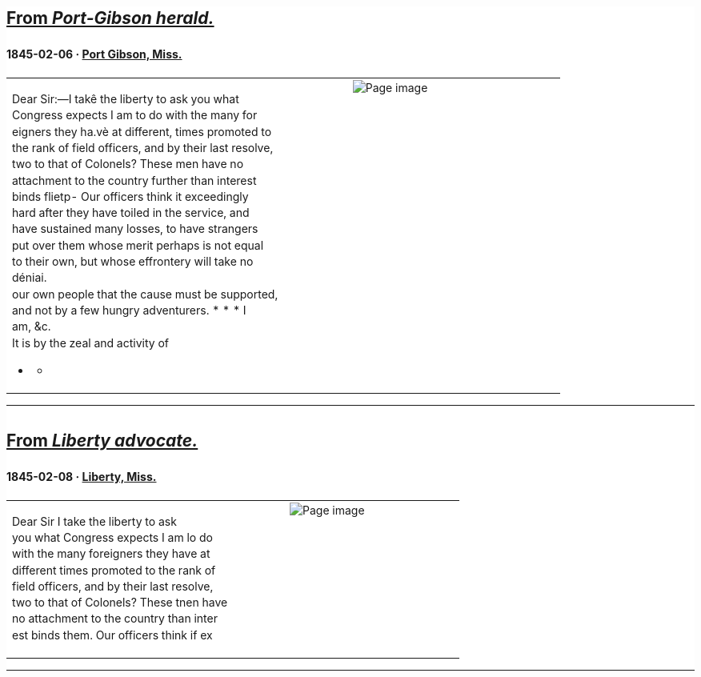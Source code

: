 
## [From _Port-Gibson herald._](https://www.loc.gov/resource/sn87090149/1845-02-06/ed-1/?sp=1)

#### 1845-02-06 &middot; [Port Gibson, Miss.](http://dbpedia.org/resource/Port_Gibson%2C_Mississippi)

<table style="width: 100%;"><tr><td style="width: 50%">

  
Dear Sir:—I takê the liberty to ask you what  
Congress expects I am to do with the many for­  
eigners they ha.vè at different, times promoted to  
the rank of field officers, and by their last resolve,  
two to that of Colonels? These men have no  
attachment to the country further than interest  
binds flietp- Our officers think it exceedingly  
hard after they have toiled in the service, and  
have sustained many losses, to have strangers  
put over them whose merit perhaps is not equal  
to their own, but whose effrontery will take no  
déniai.  
our own people that the cause must be supported,  
and not by a few hungry adventurers. * * * I  
am, &amp;c.  
It is by the zeal and activity of  
* * 
</td><td style="width: 50%; max-height: 75%; margin: auto; display: block;">
<img alt="Page image" src="https://tile.loc.gov/image-services/iiif/service:ndnp:msar:batch_msar_ikat_ver01:data:sn87090149:00199917353:1845020601:0178/pct:64.00808457711443,55.75345423143351,15.127487562189055,9.725820379965457/!600,600/0/default.jpg"/>
</td>
</tr></table>

---

## [From _Liberty advocate._](https://www.loc.gov/resource/sn83016942/1845-02-08/ed-1/?sp=1)

#### 1845-02-08 &middot; [Liberty, Miss.](http://dbpedia.org/resource/Liberty%2C_Mississippi)

<table style="width: 100%;"><tr><td style="width: 50%">

  
Dear Sir I take the liberty to ask  
you what Congress expects I am lo do  
with the many foreigners they have at  
different times promoted to the rank of  
field officers, and by their last resolve,  
two to that of Colonels? These tnen have  
no attachment to the country than inter­  
est binds them. Our officers think if ex
</td><td style="width: 50%; max-height: 75%; margin: auto; display: block;">
<img alt="Page image" src="https://tile.loc.gov/image-services/iiif/service:ndnp:msar:batch_msar_hoitytoity_ver01:data:sn83016942:00295878216:1845020801:0234/pct:3.968609865470852,49.015047879616965,16.905829596412556,4.801641586867305/!600,600/0/default.jpg"/>
</td>
</tr></table>

---